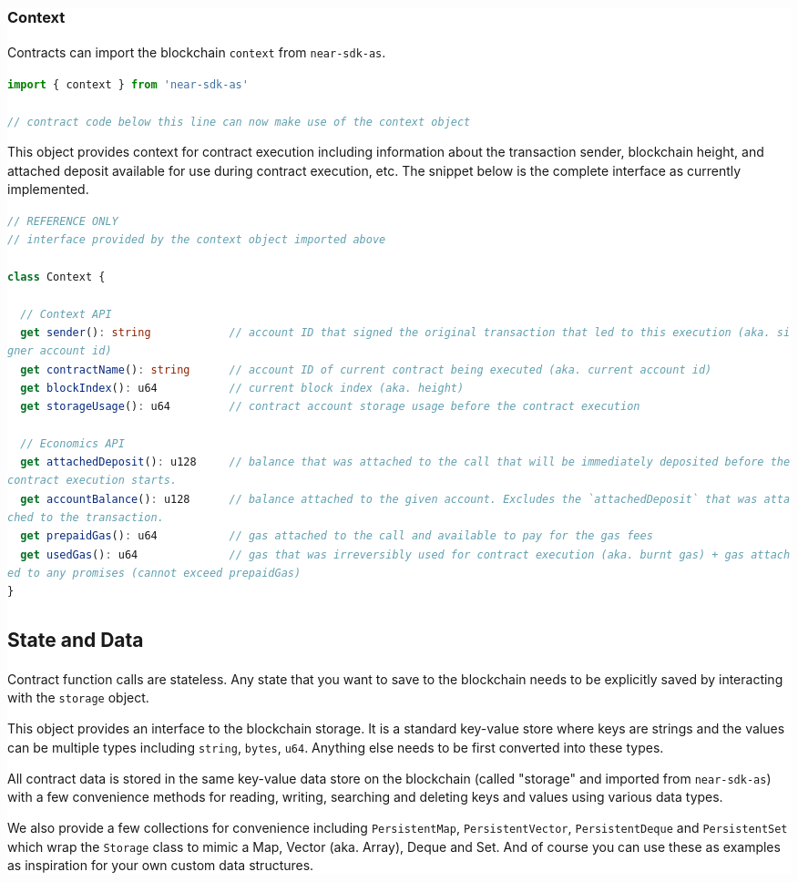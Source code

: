 ### Context

Contracts can import the blockchain `context` from `near-sdk-as`.

```ts
import { context } from 'near-sdk-as'

// contract code below this line can now make use of the context object
```

This object provides context for contract execution including information about the transaction sender, blockchain height, and attached deposit available for use during contract execution, etc.  The snippet below is the complete interface as currently implemented.

```ts
// REFERENCE ONLY
// interface provided by the context object imported above

class Context {

  // Context API
  get sender(): string            // account ID that signed the original transaction that led to this execution (aka. signer account id)
  get contractName(): string      // account ID of current contract being executed (aka. current account id)
  get blockIndex(): u64           // current block index (aka. height)
  get storageUsage(): u64         // contract account storage usage before the contract execution

  // Economics API
  get attachedDeposit(): u128     // balance that was attached to the call that will be immediately deposited before the contract execution starts.
  get accountBalance(): u128      // balance attached to the given account. Excludes the `attachedDeposit` that was attached to the transaction.
  get prepaidGas(): u64           // gas attached to the call and available to pay for the gas fees
  get usedGas(): u64              // gas that was irreversibly used for contract execution (aka. burnt gas) + gas attached to any promises (cannot exceed prepaidGas)
}
```

## State and Data

Contract function calls are stateless. Any state that you want to save to the blockchain needs to be explicitly saved by interacting with the `storage` object.

This object provides an interface to the blockchain storage. It is a standard key-value store where keys are strings and the values can be multiple types including `string`, `bytes`, `u64`. Anything else needs to be first converted into these types.

All contract data is stored in the same key-value data store on the blockchain (called "storage" and imported from `near-sdk-as`) with a few convenience methods for reading, writing, searching and deleting keys and values using various data types.

We also provide a few collections for convenience including `PersistentMap`, `PersistentVector`, `PersistentDeque` and `PersistentSet` which wrap the `Storage` class to mimic a Map, Vector (aka. Array), Deque and Set.  And of course you can use these as examples as inspiration for your own custom data structures.
